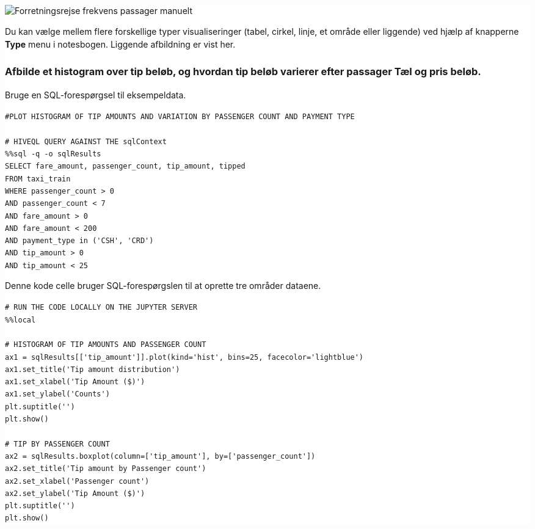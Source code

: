 ![Forretningsrejse frekvens passager manuelt](./media/machine-learning-data-science-spark-data-exploration-modeling/trip-freqency-by-passenger-count.png)

Du kan vælge mellem flere forskellige typer visualiseringer (tabel, cirkel, linje, et område eller liggende) ved hjælp af knapperne **Type** menu i notesbogen. Liggende afbildning er vist her.
    
### <a name="plot-a-histogram-of-tip-amounts-and-how-tip-amount-varies-by-passenger-count-and-fare-amounts"></a>Afbilde et histogram over tip beløb, og hvordan tip beløb varierer efter passager Tæl og pris beløb.

Bruge en SQL-forespørgsel til eksempeldata.

    #PLOT HISTOGRAM OF TIP AMOUNTS AND VARIATION BY PASSENGER COUNT AND PAYMENT TYPE
    
    # HIVEQL QUERY AGAINST THE sqlContext
    %%sql -q -o sqlResults
    SELECT fare_amount, passenger_count, tip_amount, tipped 
    FROM taxi_train 
    WHERE passenger_count > 0 
    AND passenger_count < 7 
    AND fare_amount > 0 
    AND fare_amount < 200 
    AND payment_type in ('CSH', 'CRD') 
    AND tip_amount > 0 
    AND tip_amount < 25


Denne kode celle bruger SQL-forespørgslen til at oprette tre områder dataene.

    # RUN THE CODE LOCALLY ON THE JUPYTER SERVER
    %%local
    
    # HISTOGRAM OF TIP AMOUNTS AND PASSENGER COUNT
    ax1 = sqlResults[['tip_amount']].plot(kind='hist', bins=25, facecolor='lightblue')
    ax1.set_title('Tip amount distribution')
    ax1.set_xlabel('Tip Amount ($)')
    ax1.set_ylabel('Counts')
    plt.suptitle('')
    plt.show()
    
    # TIP BY PASSENGER COUNT
    ax2 = sqlResults.boxplot(column=['tip_amount'], by=['passenger_count'])
    ax2.set_title('Tip amount by Passenger count')
    ax2.set_xlabel('Passenger count')
    ax2.set_ylabel('Tip Amount ($)')
    plt.suptitle('')
    plt.show()
    